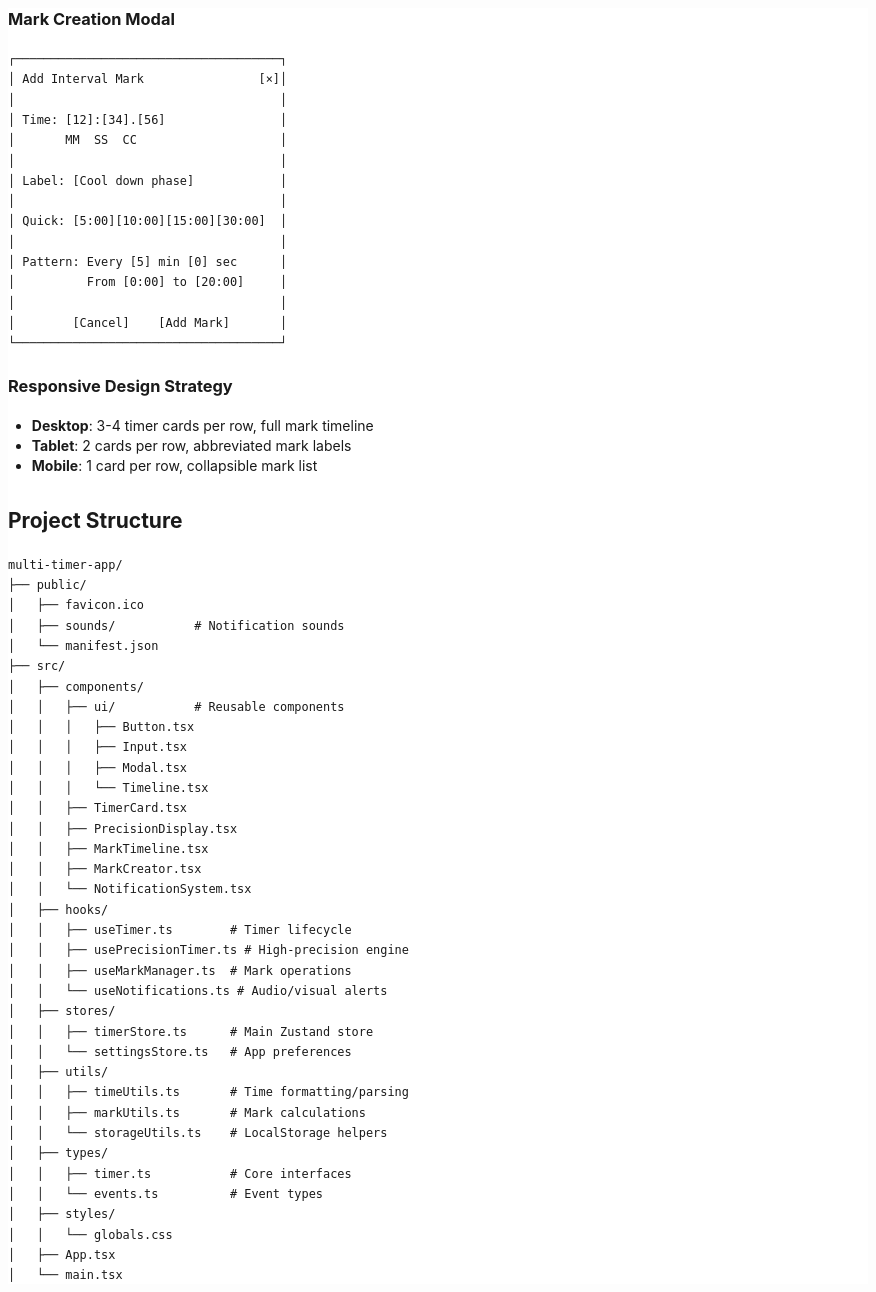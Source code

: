 ### Mark Creation Modal
```
┌─────────────────────────────────────┐
│ Add Interval Mark                [×]│
│                                     │
│ Time: [12]:[34].[56]                │
│       MM  SS  CC                    │
│                                     │
│ Label: [Cool down phase]            │
│                                     │
│ Quick: [5:00][10:00][15:00][30:00]  │
│                                     │
│ Pattern: Every [5] min [0] sec      │
│          From [0:00] to [20:00]     │
│                                     │
│        [Cancel]    [Add Mark]       │
└─────────────────────────────────────┘
```

### Responsive Design Strategy
- **Desktop**: 3-4 timer cards per row, full mark timeline
- **Tablet**: 2 cards per row, abbreviated mark labels
- **Mobile**: 1 card per row, collapsible mark list

## Project Structure

```
multi-timer-app/
├── public/
│   ├── favicon.ico
│   ├── sounds/           # Notification sounds
│   └── manifest.json
├── src/
│   ├── components/
│   │   ├── ui/           # Reusable components
│   │   │   ├── Button.tsx
│   │   │   ├── Input.tsx
│   │   │   ├── Modal.tsx
│   │   │   └── Timeline.tsx
│   │   ├── TimerCard.tsx
│   │   ├── PrecisionDisplay.tsx
│   │   ├── MarkTimeline.tsx
│   │   ├── MarkCreator.tsx
│   │   └── NotificationSystem.tsx
│   ├── hooks/
│   │   ├── useTimer.ts        # Timer lifecycle
│   │   ├── usePrecisionTimer.ts # High-precision engine
│   │   ├── useMarkManager.ts  # Mark operations
│   │   └── useNotifications.ts # Audio/visual alerts
│   ├── stores/
│   │   ├── timerStore.ts      # Main Zustand store
│   │   └── settingsStore.ts   # App preferences
│   ├── utils/
│   │   ├── timeUtils.ts       # Time formatting/parsing
│   │   ├── markUtils.ts       # Mark calculations
│   │   └── storageUtils.ts    # LocalStorage helpers
│   ├── types/
│   │   ├── timer.ts           # Core interfaces
│   │   └── events.ts          # Event types
│   ├── styles/
│   │   └── globals.css
│   ├── App.tsx
│   └── main.tsx
```